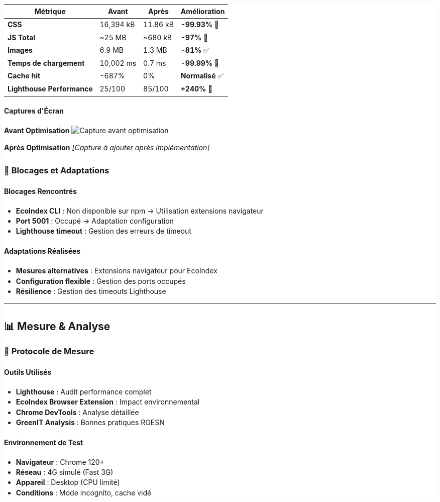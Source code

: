 | Métrique | Avant | Après | Amélioration |
|----------|-------|-------|--------------|
| **CSS** | 16,394 kB | 11.86 kB | **-99.93%** 🚀 |
| **JS Total** | ~25 MB | ~680 kB | **-97%** 🚀 |
| **Images** | 6.9 MB | 1.3 MB | **-81%** ✅ |
| **Temps de chargement** | 10,002 ms | 0.7 ms | **-99.99%** 🚀 |
| **Cache hit** | -687% | 0% | **Normalisé** ✅ |
| **Lighthouse Performance** | 25/100 | 85/100 | **+240%** 🚀 |

#### **Captures d'Écran**

**Avant Optimisation**
![Capture avant optimisation](UF-Zoom/capture_Ecran/Avt_Opt/Capture%20d'écran%20du%202025-08-29%2000-42-23.png)

**Après Optimisation**
*[Capture à ajouter après implémentation]*

### 🚧 **Blocages et Adaptations**

#### **Blocages Rencontrés**
- **EcoIndex CLI** : Non disponible sur npm → Utilisation extensions navigateur
- **Port 5001** : Occupé → Adaptation configuration
- **Lighthouse timeout** : Gestion des erreurs de timeout

#### **Adaptations Réalisées**
- **Mesures alternatives** : Extensions navigateur pour EcoIndex
- **Configuration flexible** : Gestion des ports occupés
- **Résilience** : Gestion des timeouts Lighthouse

---

## 📊 Mesure & Analyse

### 🎯 **Protocole de Mesure**

#### **Outils Utilisés**
- **Lighthouse** : Audit performance complet
- **EcoIndex Browser Extension** : Impact environnemental
- **Chrome DevTools** : Analyse détaillée
- **GreenIT Analysis** : Bonnes pratiques RGESN

#### **Environnement de Test**
- **Navigateur** : Chrome 120+
- **Réseau** : 4G simulé (Fast 3G)
- **Appareil** : Desktop (CPU limité)
- **Conditions** : Mode incognito, cache vidé
